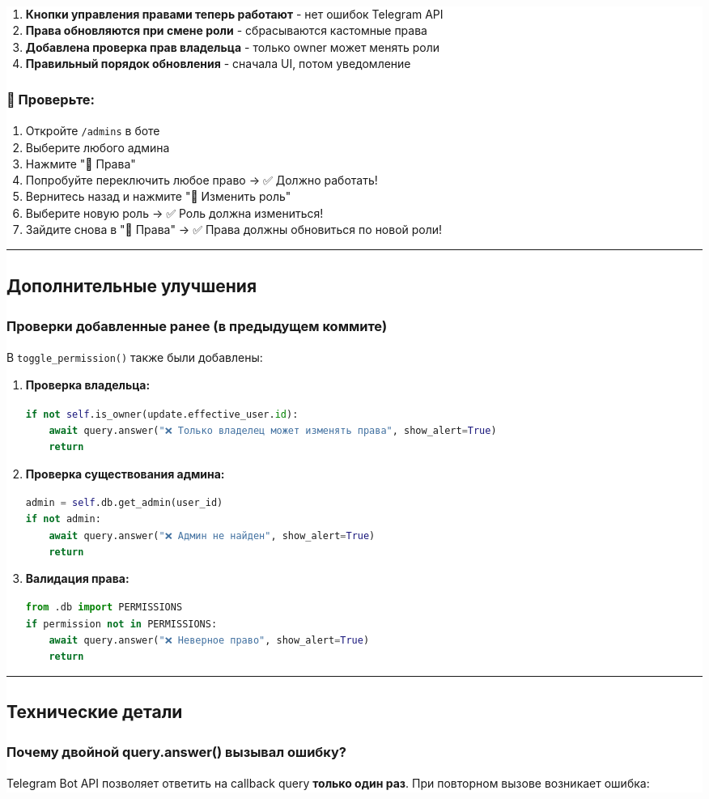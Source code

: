 1. **Кнопки управления правами теперь работают** - нет ошибок Telegram API
2. **Права обновляются при смене роли** - сбрасываются кастомные права
3. **Добавлена проверка прав владельца** - только owner может менять роли
4. **Правильный порядок обновления** - сначала UI, потом уведомление

### 🎯 Проверьте:

1. Откройте `/admins` в боте
2. Выберите любого админа
3. Нажмите "🔐 Права"
4. Попробуйте переключить любое право → ✅ Должно работать!
5. Вернитесь назад и нажмите "🔖 Изменить роль"
6. Выберите новую роль → ✅ Роль должна измениться!
7. Зайдите снова в "🔐 Права" → ✅ Права должны обновиться по новой роли!

---

## Дополнительные улучшения

### Проверки добавленные ранее (в предыдущем коммите)

В `toggle_permission()` также были добавлены:

1. **Проверка владельца:**
   ```python
   if not self.is_owner(update.effective_user.id):
       await query.answer("❌ Только владелец может изменять права", show_alert=True)
       return
   ```

2. **Проверка существования админа:**
   ```python
   admin = self.db.get_admin(user_id)
   if not admin:
       await query.answer("❌ Админ не найден", show_alert=True)
       return
   ```

3. **Валидация права:**
   ```python
   from .db import PERMISSIONS
   if permission not in PERMISSIONS:
       await query.answer("❌ Неверное право", show_alert=True)
       return
   ```

---

## Технические детали

### Почему двойной query.answer() вызывал ошибку?

Telegram Bot API позволяет ответить на callback query **только один раз**. При повторном вызове возникает ошибка:
